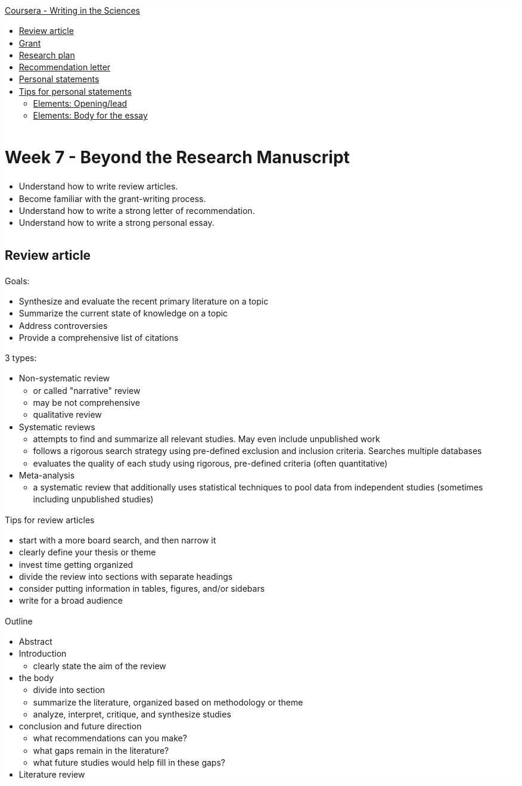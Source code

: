 [Coursera - Writing in the Sciences](Coursera%20-%20Writing%20in%20the%20Sciences.md)

- [Review article](#review-article)
- [Grant](#grant)
- [Research plan](#research-plan)
- [Recommendation letter](#recommendation-letter)
- [Personal statements](#personal-statements)
- [Tips for personal statements](#tips-for-personal-statements)
	- [Elements: Opening/lead](#elements-openinglead)
	- [Elements: Body for the essay](#elements-body-for-the-essay)

# Week 7 - Beyond the Research Manuscript

+ Understand how to write review articles.
+ Become familiar with the grant-writing process.
+ Understand how to write a strong letter of recommendation.
+ Understand how to write a strong personal essay.


## Review article

Goals:
- Synthesize and evaluate the recent primary literature on a topic
- Summarize the current state of knowledge on a topic
- Address controversies
- Provide a comprehensive list of citations

3 types:
- Non-systematic review
	- or called "narrative" review
	- may be not comprehensive
	- qualitative review
- Systematic reviews
	- attempts to find and summarize all relevant studies. May even include unpublished work
	- follows a rigorous search strategy using pre-defined exclusion and inclusion criteria. Searches multiple databases
	- evaluates the quality of each study using rigorous, pre-defined criteria (often quantitative)
- Meta-analysis
	- a systematic review that additionally uses statistical techniques to pool data from independent studies (sometimes including unpublished studies)

Tips for review articles
- start with a more board search, and then narrow it
- clearly define your thesis or theme
- invest time getting organized
- divide the review into sections with separate headings
- consider putting information in tables, figures, and/or sidebars
- write for a broad audience

Outline
- Abstract
- Introduction
	- clearly state the aim of the review
- the body
	- divide into section
	- summarize the literature, organized based on methodology or theme
	- analyze, interpret, critique, and synthesize studies
- conclusion and future direction
	- what recommendations can you make?
	- what gaps remain in the literature?
	- what future studies would help fill in these gaps?
- Literature review
